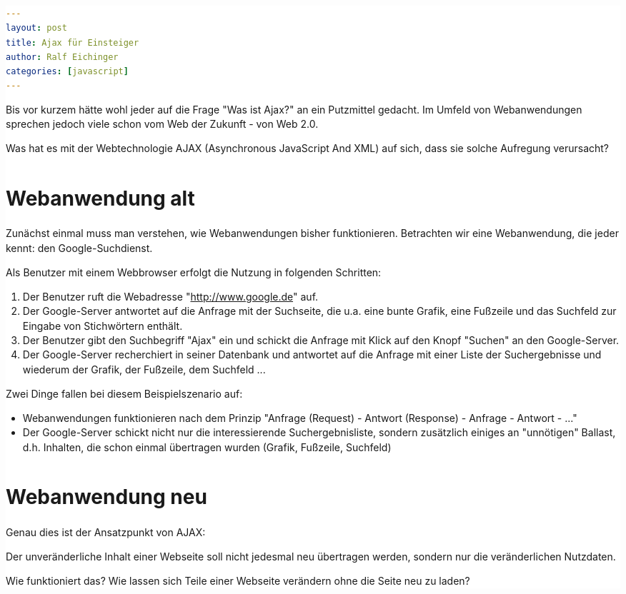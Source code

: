 ```yaml
---
layout: post
title: Ajax für Einsteiger
author: Ralf Eichinger
categories: [javascript]
---
```


Bis vor kurzem hätte wohl jeder auf die Frage "Was ist Ajax?" an ein
Putzmittel gedacht. Im Umfeld von Webanwendungen sprechen jedoch viele
schon vom Web der Zukunft - von Web 2.0.

Was hat es mit der Webtechnologie AJAX (Asynchronous JavaScript And XML)
auf sich, dass sie solche Aufregung verursacht?

# Webanwendung alt

Zunächst einmal muss man verstehen, wie Webanwendungen bisher
funktionieren. Betrachten wir eine Webanwendung, die jeder kennt: den
Google-Suchdienst.

Als Benutzer mit einem Webbrowser erfolgt die Nutzung in folgenden
Schritten:

1.  Der Benutzer ruft die Webadresse "http://www.google.de" auf.
2.  Der Google-Server antwortet auf die Anfrage mit der Suchseite, die
    u.a. eine bunte Grafik, eine Fußzeile und das Suchfeld zur Eingabe
    von Stichwörtern enthält.
3.  Der Benutzer gibt den Suchbegriff "Ajax" ein und schickt die
    Anfrage mit Klick auf den Knopf "Suchen" an den Google-Server.
4.  Der Google-Server recherchiert in seiner Datenbank und antwortet auf
    die Anfrage mit einer Liste der Suchergebnisse und wiederum der
    Grafik, der Fußzeile, dem Suchfeld ...

Zwei Dinge fallen bei diesem Beispielszenario auf:

-   Webanwendungen funktionieren nach dem Prinzip
    "Anfrage (Request) - Antwort (Response) - Anfrage - Antwort -
     ..."
-   Der Google-Server schickt nicht nur die interessierende
    Suchergebnisliste, sondern zusätzlich einiges an "unnötigen"
    Ballast, d.h. Inhalten, die schon einmal übertragen wurden (Grafik,
    Fußzeile, Suchfeld)

# Webanwendung neu

Genau dies ist der Ansatzpunkt von AJAX:

Der unveränderliche Inhalt einer Webseite soll nicht jedesmal neu
übertragen werden, sondern nur die veränderlichen Nutzdaten.

Wie funktioniert das? Wie lassen sich Teile einer Webseite verändern
ohne die Seite neu zu laden?


[^1]: AJAX - Asynchronous Javascript and XML, ajax.get-the-code.de
[^2]: Dynamic HTML and XML: The XMLHttpRequest Object, <http://developer.apple.com/internet/webcontent/xmlhttpreq.html>, Apple Developer Connection
[^3]: SelfHTML 8.1.1, <http://de.selfhtml.org>, Kapitel "JavaScript/DOM"